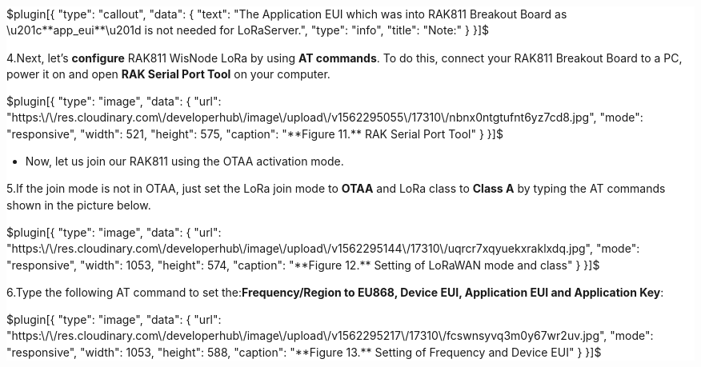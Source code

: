 $plugin[{
    "type": "callout",
    "data": {
        "text": "The Application EUI which was into RAK811 Breakout Board as \u201c**app_eui**\u201d is not needed for LoRaServer.",
        "type": "info",
        "title": "Note:"
    }
}]$

4.Next, let’s **configure** RAK811 WisNode LoRa by using **AT commands**. To do this, connect your RAK811 Breakout Board to a PC, power it on and open **RAK Serial Port Tool** on your computer.

$plugin[{
    "type": "image",
    "data": {
        "url": "https:\/\/res.cloudinary.com\/developerhub\/image\/upload\/v1562295055\/17310\/nbnx0ntgtufnt6yz7cd8.jpg",
        "mode": "responsive",
        "width": 521,
        "height": 575,
        "caption": "**Figure 11.** RAK Serial Port Tool"
    }
}]$

- Now, let us join our RAK811 using the OTAA activation mode.

5.If the join mode is not in OTAA, just set the LoRa join mode to **OTAA** and LoRa class to **Class A** by typing the AT commands shown in the picture below.

$plugin[{
    "type": "image",
    "data": {
        "url": "https:\/\/res.cloudinary.com\/developerhub\/image\/upload\/v1562295144\/17310\/uqrcr7xqyuekxraklxdq.jpg",
        "mode": "responsive",
        "width": 1053,
        "height": 574,
        "caption": "**Figure 12.** Setting of LoRaWAN mode and class"
    }
}]$

6.Type the following AT command to set the:**Frequency/Region to EU868, Device EUI, Application EUI and Application Key**:

$plugin[{
    "type": "image",
    "data": {
        "url": "https:\/\/res.cloudinary.com\/developerhub\/image\/upload\/v1562295217\/17310\/fcswnsyvq3m0y67wr2uv.jpg",
        "mode": "responsive",
        "width": 1053,
        "height": 588,
        "caption": "**Figure 13.** Setting of Frequency and Device EUI"
    }
}]$
